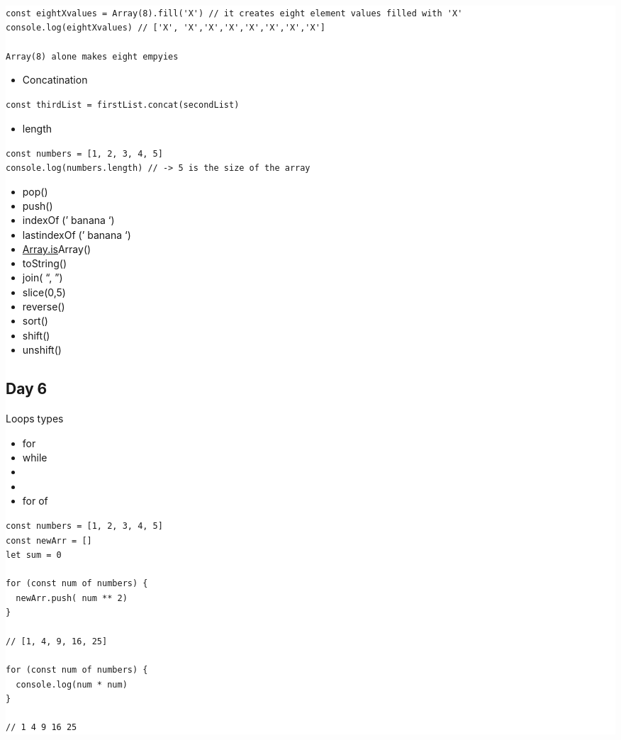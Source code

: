 ```
const eightXvalues = Array(8).fill('X') // it creates eight element values filled with 'X'
console.log(eightXvalues) // ['X', 'X','X','X','X','X','X','X']
 
Array(8) alone makes eight empyies
```

- Concatination

`const thirdList = firstList.concat(secondList)`

- length

```
const numbers = [1, 2, 3, 4, 5]
console.log(numbers.length) // -> 5 is the size of the array
```

- pop()
- push()
- indexOf (’ banana ‘)
- lastindexOf (’ banana ‘)
- [Array.is](http://Array.is)Array()
- toString()
- join( “, ”)
- slice(0,5)
- reverse()
- sort()
- shift()
- unshift()

## Day 6

Loops types

- for
- while
- 
- 
- for of

```
const numbers = [1, 2, 3, 4, 5]
const newArr = []
let sum = 0

for (const num of numbers) {
  newArr.push( num ** 2)
}

// [1, 4, 9, 16, 25]

for (const num of numbers) {
  console.log(num * num)
}

// 1 4 9 16 25
```

